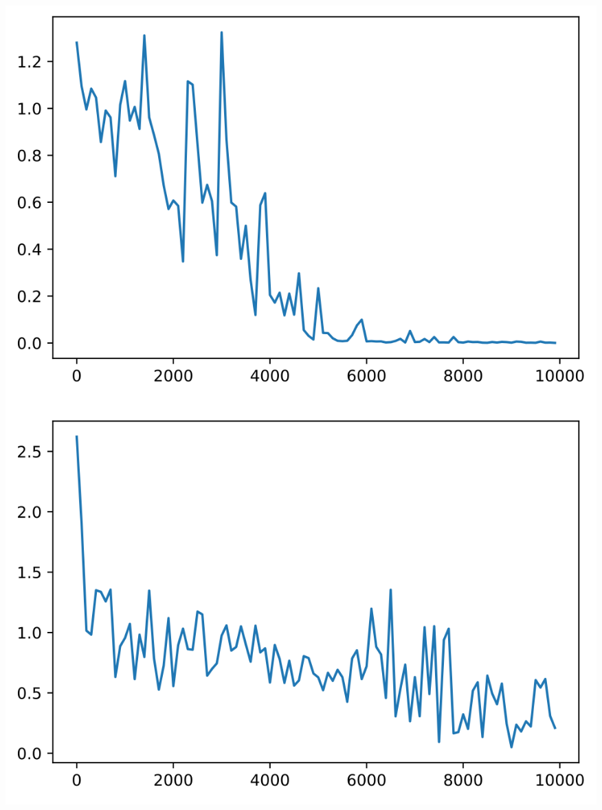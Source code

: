![svg](/assets/3_1_simple_RNN_files/3_1_simple_RNN_6_3.svg)
    



    
![svg](/assets/3_1_simple_RNN_files/3_1_simple_RNN_6_4.svg)
    
